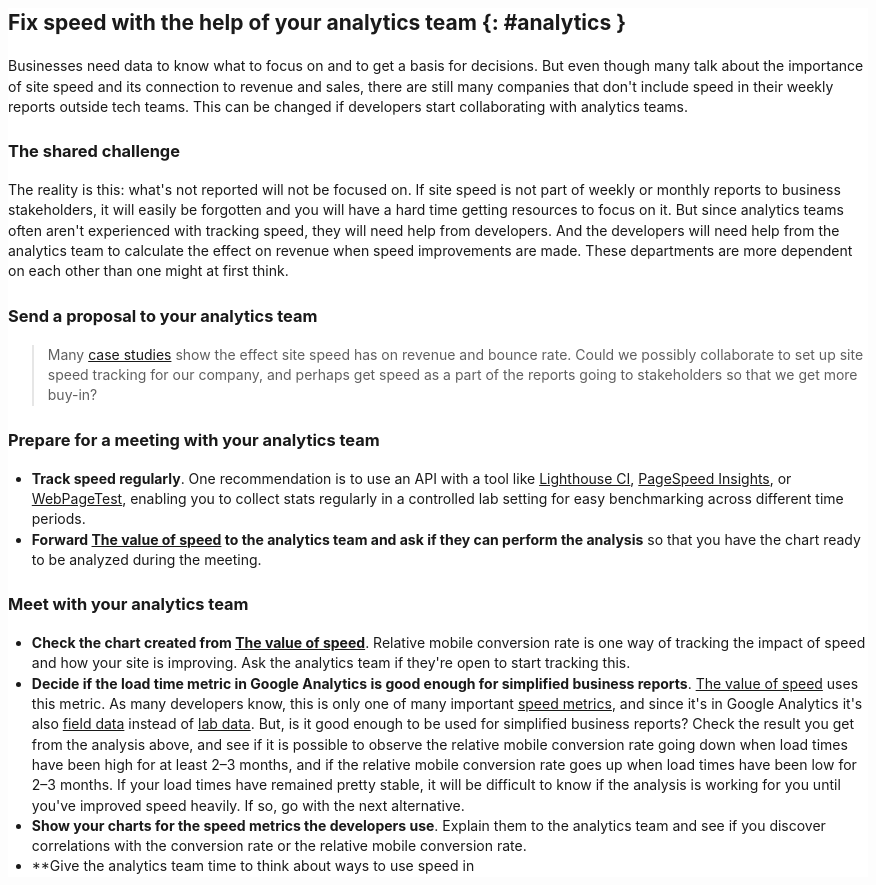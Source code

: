 ## Fix speed with the help of your analytics team {: #analytics }

Businesses need data to know what to focus on and to get a basis for decisions. But even though many
talk about the importance of site speed and its connection to revenue and sales, there are still
many companies that don't include speed in their weekly reports outside tech teams. This can be
changed if developers start collaborating with analytics teams.

### The shared challenge

The reality is this: what's not reported will not be focused on. If site speed is not part of
weekly or monthly reports to business stakeholders, it will easily be forgotten and you will have a hard time
getting resources to focus on it. But since analytics teams often aren't experienced with tracking speed, they will need
help from developers. And the developers will need help from the analytics team to calculate the
effect on revenue when speed improvements are made. These departments are more dependent on each
other than one might at first think.

### Send a proposal to your analytics team

> Many [case studies](https://blog.hubspot.com/marketing/page-load-time-conversion-rates) show the
> effect site speed has on revenue and bounce rate. Could we possibly collaborate to set up site
> speed tracking for our company, and perhaps get speed as a part of the reports going to
> stakeholders so that we get more buy-in?

### Prepare for a meeting with your analytics team

-  **Track speed regularly**. One recommendation is to use an API with a tool like [Lighthouse CI](https://github.com/GoogleChrome/lighthouse-ci),
   [PageSpeed Insights](https://developers.google.com/speed/docs/insights/v5/get-started), or
   [WebPageTest](https://github.com/andydavies/WPT-Bulk-Tester), enabling you to collect stats
   regularly in a controlled lab setting for easy benchmarking across different time periods.
-  **Forward [The value of speed][value] to the analytics team
   and ask if they can perform the analysis** so that you have the chart ready to be analyzed during
   the meeting.

### Meet with your analytics team

-  **Check the chart created from [The value of speed][value]**.
   Relative mobile conversion rate is one way of
   tracking the impact of speed and how your site is improving. Ask the analytics team if they're open to start
   tracking this.
-  **Decide if the load time metric in Google Analytics is good enough for simplified business reports**.
   [The value of speed][value] uses this metric. As many developers
   know, this is only one of many important [speed metrics](/metrics/), and since it's in Google Analytics it's also [field
   data](/user-centric-performance-metrics/#in-the-field) instead of [lab data](/user-centric-performance-metrics/#in-the-lab).
   But, is it good enough to be used for simplified business reports?
   Check the result you get from the analysis above, and see if it is possible to observe the
   relative mobile conversion rate going down when load times have been high for at least 2–3
   months, and if the relative mobile conversion rate goes up when load times have been low for 2–3
   months. If your load times have remained pretty stable, it will be difficult to know if the
   analysis is working for you until you've improved speed heavily. If so, go with the next
   alternative.
-  **Show your charts for the speed metrics the developers use**. Explain them to the analytics team
   and see if you discover correlations with the conversion rate or the relative mobile conversion
   rate.
-  **Give the analytics team time to think about ways to use speed in

[value]: /value-of-speed/